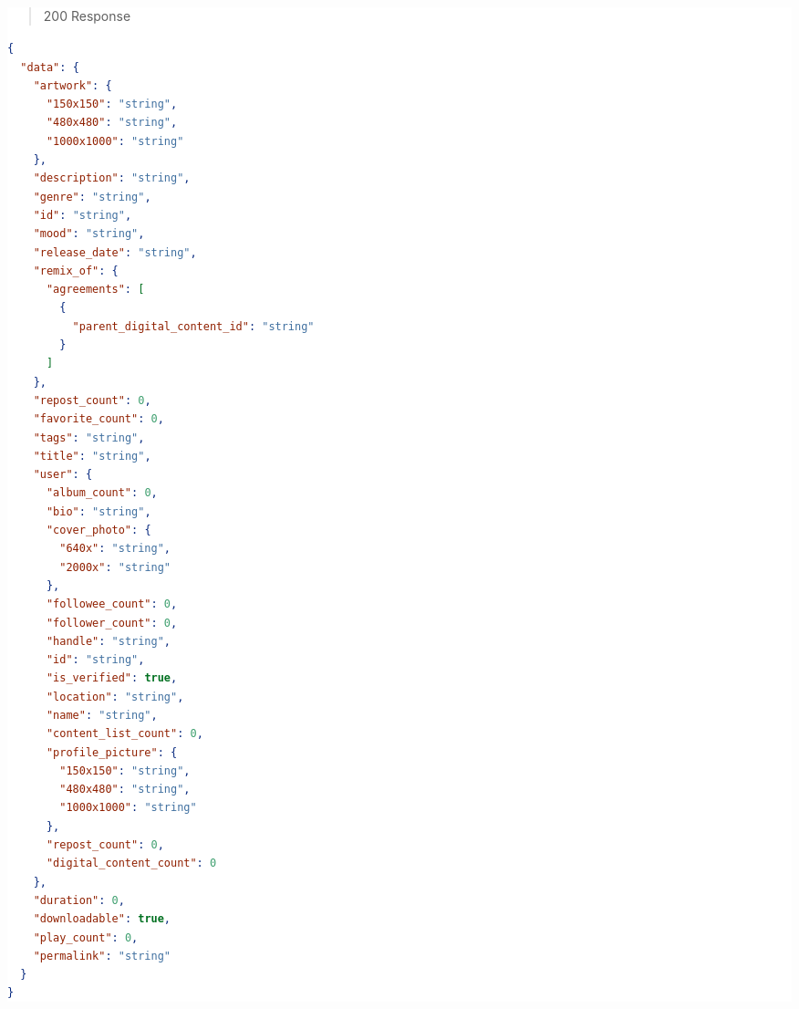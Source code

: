 > 200 Response

```json
{
  "data": {
    "artwork": {
      "150x150": "string",
      "480x480": "string",
      "1000x1000": "string"
    },
    "description": "string",
    "genre": "string",
    "id": "string",
    "mood": "string",
    "release_date": "string",
    "remix_of": {
      "agreements": [
        {
          "parent_digital_content_id": "string"
        }
      ]
    },
    "repost_count": 0,
    "favorite_count": 0,
    "tags": "string",
    "title": "string",
    "user": {
      "album_count": 0,
      "bio": "string",
      "cover_photo": {
        "640x": "string",
        "2000x": "string"
      },
      "followee_count": 0,
      "follower_count": 0,
      "handle": "string",
      "id": "string",
      "is_verified": true,
      "location": "string",
      "name": "string",
      "content_list_count": 0,
      "profile_picture": {
        "150x150": "string",
        "480x480": "string",
        "1000x1000": "string"
      },
      "repost_count": 0,
      "digital_content_count": 0
    },
    "duration": 0,
    "downloadable": true,
    "play_count": 0,
    "permalink": "string"
  }
}
```
